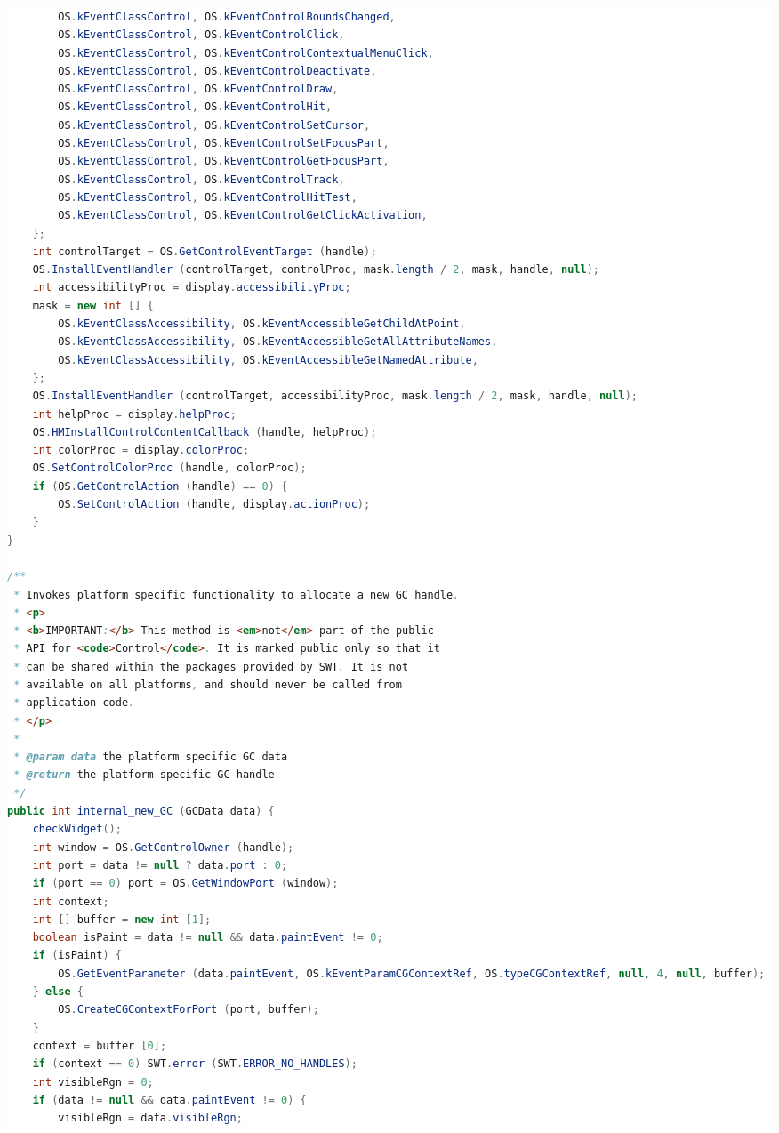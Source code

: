 ```java
		OS.kEventClassControl, OS.kEventControlBoundsChanged,
		OS.kEventClassControl, OS.kEventControlClick,
		OS.kEventClassControl, OS.kEventControlContextualMenuClick,
		OS.kEventClassControl, OS.kEventControlDeactivate,
		OS.kEventClassControl, OS.kEventControlDraw,
		OS.kEventClassControl, OS.kEventControlHit,
		OS.kEventClassControl, OS.kEventControlSetCursor,
		OS.kEventClassControl, OS.kEventControlSetFocusPart,
		OS.kEventClassControl, OS.kEventControlGetFocusPart,
		OS.kEventClassControl, OS.kEventControlTrack,
		OS.kEventClassControl, OS.kEventControlHitTest,
		OS.kEventClassControl, OS.kEventControlGetClickActivation,
	};
	int controlTarget = OS.GetControlEventTarget (handle);
	OS.InstallEventHandler (controlTarget, controlProc, mask.length / 2, mask, handle, null);
	int accessibilityProc = display.accessibilityProc;
	mask = new int [] {
		OS.kEventClassAccessibility, OS.kEventAccessibleGetChildAtPoint,
		OS.kEventClassAccessibility, OS.kEventAccessibleGetAllAttributeNames,
		OS.kEventClassAccessibility, OS.kEventAccessibleGetNamedAttribute,
	};
	OS.InstallEventHandler (controlTarget, accessibilityProc, mask.length / 2, mask, handle, null);
	int helpProc = display.helpProc;
	OS.HMInstallControlContentCallback (handle, helpProc);
	int colorProc = display.colorProc;
	OS.SetControlColorProc (handle, colorProc);
	if (OS.GetControlAction (handle) == 0) {
		OS.SetControlAction (handle, display.actionProc);
	}
}

/**	 
 * Invokes platform specific functionality to allocate a new GC handle.
 * <p>
 * <b>IMPORTANT:</b> This method is <em>not</em> part of the public
 * API for <code>Control</code>. It is marked public only so that it
 * can be shared within the packages provided by SWT. It is not
 * available on all platforms, and should never be called from
 * application code.
 * </p>
 *
 * @param data the platform specific GC data 
 * @return the platform specific GC handle
 */
public int internal_new_GC (GCData data) {
	checkWidget();
	int window = OS.GetControlOwner (handle);
	int port = data != null ? data.port : 0;
	if (port == 0) port = OS.GetWindowPort (window);
	int context;
	int [] buffer = new int [1];
	boolean isPaint = data != null && data.paintEvent != 0; 
	if (isPaint) {
		OS.GetEventParameter (data.paintEvent, OS.kEventParamCGContextRef, OS.typeCGContextRef, null, 4, null, buffer);
	} else {
		OS.CreateCGContextForPort (port, buffer);
	}
	context = buffer [0];
	if (context == 0) SWT.error (SWT.ERROR_NO_HANDLES);
	int visibleRgn = 0;
	if (data != null && data.paintEvent != 0) {
		visibleRgn = data.visibleRgn;
```